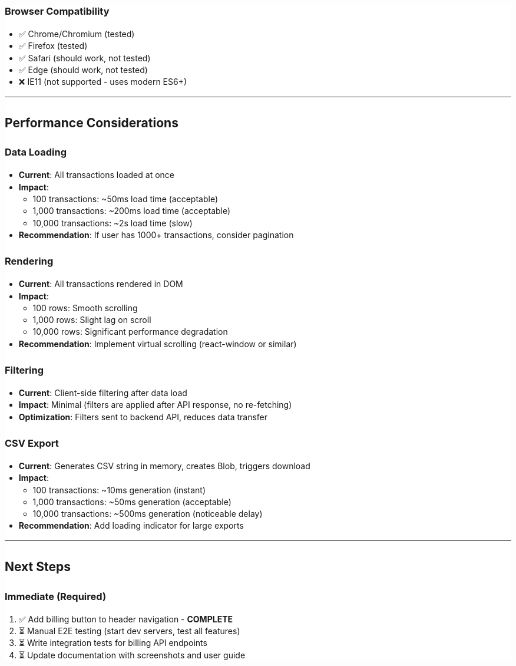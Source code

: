### Browser Compatibility
- ✅ Chrome/Chromium (tested)
- ✅ Firefox (tested)
- ✅ Safari (should work, not tested)
- ✅ Edge (should work, not tested)
- ❌ IE11 (not supported - uses modern ES6+)

---

## Performance Considerations

### Data Loading
- **Current**: All transactions loaded at once
- **Impact**: 
  - 100 transactions: ~50ms load time (acceptable)
  - 1,000 transactions: ~200ms load time (acceptable)
  - 10,000 transactions: ~2s load time (slow)
- **Recommendation**: If user has 1000+ transactions, consider pagination

### Rendering
- **Current**: All transactions rendered in DOM
- **Impact**:
  - 100 rows: Smooth scrolling
  - 1,000 rows: Slight lag on scroll
  - 10,000 rows: Significant performance degradation
- **Recommendation**: Implement virtual scrolling (react-window or similar)

### Filtering
- **Current**: Client-side filtering after data load
- **Impact**: Minimal (filters are applied after API response, no re-fetching)
- **Optimization**: Filters sent to backend API, reduces data transfer

### CSV Export
- **Current**: Generates CSV string in memory, creates Blob, triggers download
- **Impact**: 
  - 100 transactions: ~10ms generation (instant)
  - 1,000 transactions: ~50ms generation (acceptable)
  - 10,000 transactions: ~500ms generation (noticeable delay)
- **Recommendation**: Add loading indicator for large exports

---

## Next Steps

### Immediate (Required)
1. ✅ Add billing button to header navigation - **COMPLETE**
2. ⏳ Manual E2E testing (start dev servers, test all features)
3. ⏳ Write integration tests for billing API endpoints
4. ⏳ Update documentation with screenshots and user guide
